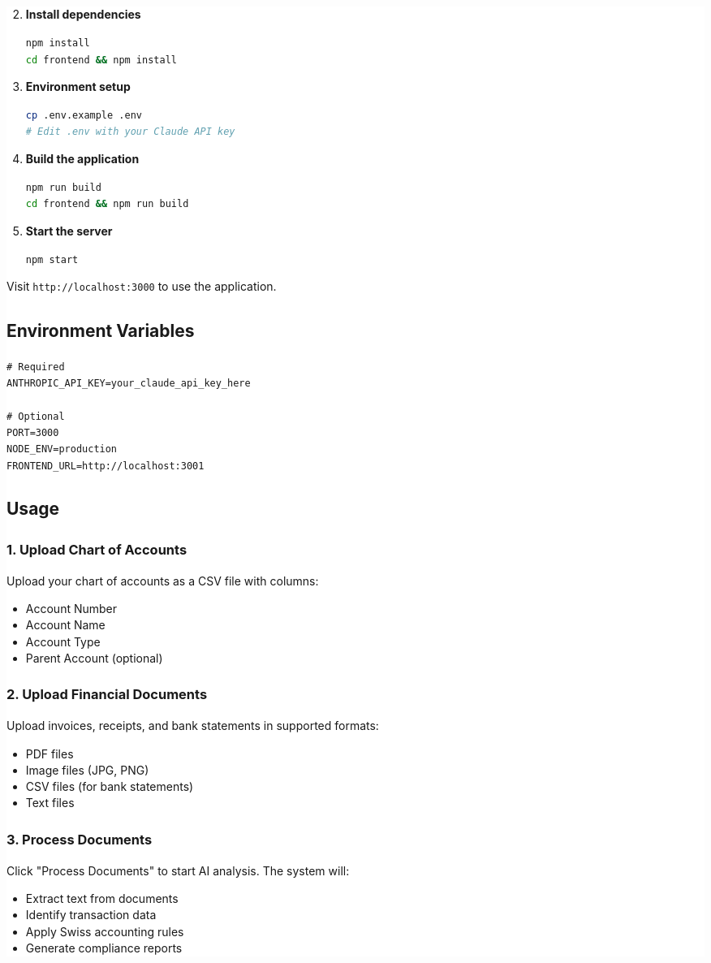 2. **Install dependencies**
   ```bash
   npm install
   cd frontend && npm install
   ```

3. **Environment setup**
   ```bash
   cp .env.example .env
   # Edit .env with your Claude API key
   ```

4. **Build the application**
   ```bash
   npm run build
   cd frontend && npm run build
   ```

5. **Start the server**
   ```bash
   npm start
   ```

Visit `http://localhost:3000` to use the application.

## Environment Variables

```env
# Required
ANTHROPIC_API_KEY=your_claude_api_key_here

# Optional
PORT=3000
NODE_ENV=production
FRONTEND_URL=http://localhost:3001
```

## Usage

### 1. Upload Chart of Accounts
Upload your chart of accounts as a CSV file with columns:
- Account Number
- Account Name  
- Account Type
- Parent Account (optional)

### 2. Upload Financial Documents
Upload invoices, receipts, and bank statements in supported formats:
- PDF files
- Image files (JPG, PNG)
- CSV files (for bank statements)
- Text files

### 3. Process Documents
Click "Process Documents" to start AI analysis. The system will:
- Extract text from documents
- Identify transaction data
- Apply Swiss accounting rules
- Generate compliance reports
